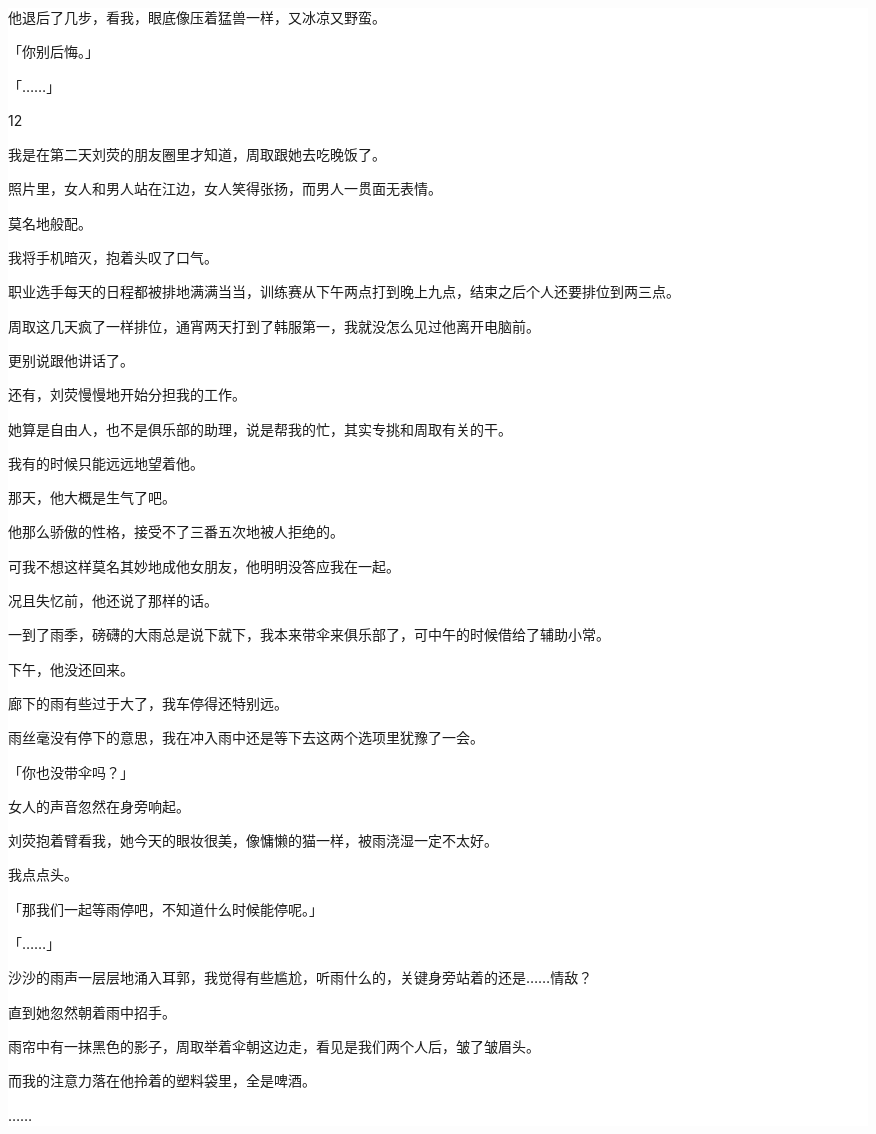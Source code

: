 他退后了几步，看我，眼底像压着猛兽一样，又冰凉又野蛮。

「你别后悔。」

「……」

12

我是在第二天刘荧的朋友圈里才知道，周取跟她去吃晚饭了。

照片里，女人和男人站在江边，女人笑得张扬，而男人一贯面无表情。

莫名地般配。

我将手机暗灭，抱着头叹了口气。

职业选手每天的日程都被排地满满当当，训练赛从下午两点打到晚上九点，结束之后个人还要排位到两三点。

周取这几天疯了一样排位，通宵两天打到了韩服第一，我就没怎么见过他离开电脑前。

更别说跟他讲话了。

还有，刘荧慢慢地开始分担我的工作。

她算是自由人，也不是俱乐部的助理，说是帮我的忙，其实专挑和周取有关的干。

我有的时候只能远远地望着他。

那天，他大概是生气了吧。

他那么骄傲的性格，接受不了三番五次地被人拒绝的。

可我不想这样莫名其妙地成他女朋友，他明明没答应我在一起。

况且失忆前，他还说了那样的话。

一到了雨季，磅礴的大雨总是说下就下，我本来带伞来俱乐部了，可中午的时候借给了辅助小常。

下午，他没还回来。

廊下的雨有些过于大了，我车停得还特别远。

雨丝毫没有停下的意思，我在冲入雨中还是等下去这两个选项里犹豫了一会。

「你也没带伞吗？」

女人的声音忽然在身旁响起。

刘荧抱着臂看我，她今天的眼妆很美，像慵懒的猫一样，被雨浇湿一定不太好。

我点点头。

「那我们一起等雨停吧，不知道什么时候能停呢。」

「……」

沙沙的雨声一层层地涌入耳郭，我觉得有些尴尬，听雨什么的，关键身旁站着的还是……情敌？

直到她忽然朝着雨中招手。

雨帘中有一抹黑色的影子，周取举着伞朝这边走，看见是我们两个人后，皱了皱眉头。

而我的注意力落在他拎着的塑料袋里，全是啤酒。

……
